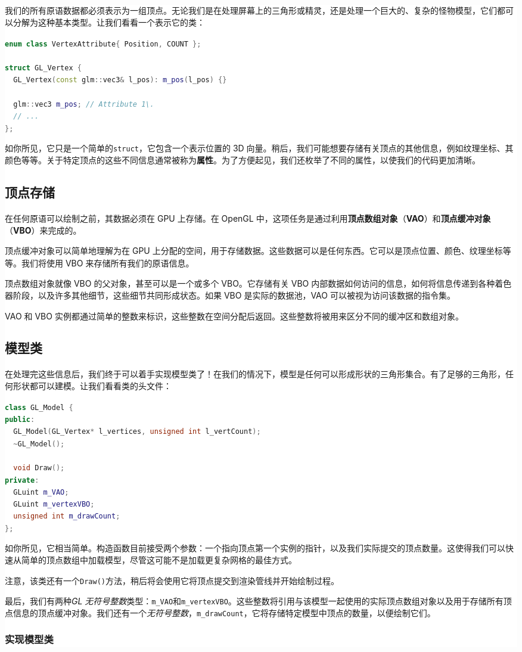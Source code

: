 我们的所有原语数据都必须表示为一组顶点。无论我们是在处理屏幕上的三角形或精灵，还是处理一个巨大的、复杂的怪物模型，它们都可以分解为这种基本类型。让我们看看一个表示它的类：

```cpp
enum class VertexAttribute{ Position, COUNT }; 

struct GL_Vertex { 
  GL_Vertex(const glm::vec3& l_pos): m_pos(l_pos) {} 

  glm::vec3 m_pos; // Attribute 1\. 
  // ... 
}; 

```

如你所见，它只是一个简单的`struct`，它包含一个表示位置的 3D 向量。稍后，我们可能想要存储有关顶点的其他信息，例如纹理坐标、其颜色等等。关于特定顶点的这些不同信息通常被称为**属性**。为了方便起见，我们还枚举了不同的属性，以使我们的代码更加清晰。

## 顶点存储

在任何原语可以绘制之前，其数据必须在 GPU 上存储。在 OpenGL 中，这项任务是通过利用**顶点数组对象**（**VAO**）和**顶点缓冲对象**（**VBO**）来完成的。

顶点缓冲对象可以简单地理解为在 GPU 上分配的空间，用于存储数据。这些数据可以是任何东西。它可以是顶点位置、颜色、纹理坐标等等。我们将使用 VBO 来存储所有我们的原语信息。

顶点数组对象就像 VBO 的父对象，甚至可以是一个或多个 VBO。它存储有关 VBO 内部数据如何访问的信息，如何将信息传递到各种着色器阶段，以及许多其他细节，这些细节共同形成状态。如果 VBO 是实际的数据池，VAO 可以被视为访问该数据的指令集。

VAO 和 VBO 实例都通过简单的整数来标识，这些整数在空间分配后返回。这些整数将被用来区分不同的缓冲区和数组对象。

## 模型类

在处理完这些信息后，我们终于可以着手实现模型类了！在我们的情况下，模型是任何可以形成形状的三角形集合。有了足够的三角形，任何形状都可以建模。让我们看看类的头文件：

```cpp
class GL_Model { 
public: 
  GL_Model(GL_Vertex* l_vertices, unsigned int l_vertCount); 
  ~GL_Model(); 

  void Draw(); 
private: 
  GLuint m_VAO; 
  GLuint m_vertexVBO; 
  unsigned int m_drawCount; 
}; 

```

如你所见，它相当简单。构造函数目前接受两个参数：一个指向顶点第一个实例的指针，以及我们实际提交的顶点数量。这使得我们可以快速从简单的顶点数组中加载模型，尽管这可能不是加载更复杂网格的最佳方式。

注意，该类还有一个`Draw()`方法，稍后将会使用它将顶点提交到渲染管线并开始绘制过程。

最后，我们有两种*GL 无符号整数*类型：`m_VAO`和`m_vertexVBO`。这些整数将引用与该模型一起使用的实际顶点数组对象以及用于存储所有顶点信息的顶点缓冲对象。我们还有一个*无符号整数*，`m_drawCount`，它将存储特定模型中顶点的数量，以便绘制它们。

### 实现模型类
